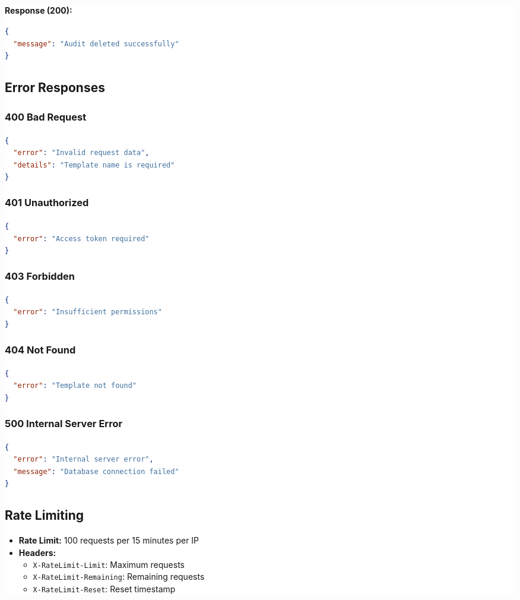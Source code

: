 **Response (200):**
```json
{
  "message": "Audit deleted successfully"
}
```

## Error Responses

### 400 Bad Request
```json
{
  "error": "Invalid request data",
  "details": "Template name is required"
}
```

### 401 Unauthorized
```json
{
  "error": "Access token required"
}
```

### 403 Forbidden
```json
{
  "error": "Insufficient permissions"
}
```

### 404 Not Found
```json
{
  "error": "Template not found"
}
```

### 500 Internal Server Error
```json
{
  "error": "Internal server error",
  "message": "Database connection failed"
}
```

## Rate Limiting

- **Rate Limit:** 100 requests per 15 minutes per IP
- **Headers:**
  - `X-RateLimit-Limit`: Maximum requests
  - `X-RateLimit-Remaining`: Remaining requests
  - `X-RateLimit-Reset`: Reset timestamp
